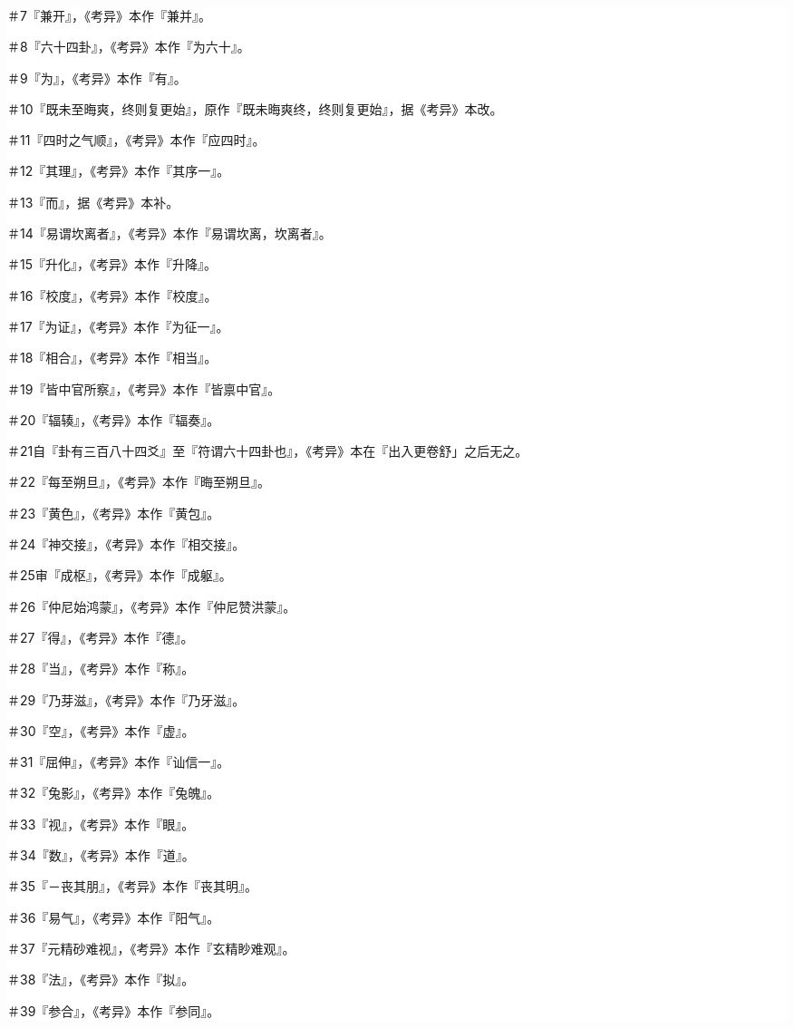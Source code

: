 ＃7『兼开』，《考异》本作『兼并』。  

＃8『六十四卦』，《考异》本作『为六十』。  

＃9『为』，《考异》本作『有』。  

＃10『既未至晦爽，终则复更始』，原作『既未晦爽终，终则复更始』，据《考异》本改。  

＃11『四时之气顺』，《考异》本作『应四时』。  

＃12『其理』，《考异》本作『其序一』。  

＃13『而』，据《考异》本补。  

＃14『易谓坎离者』，《考异》本作『易谓坎离，坎离者』。  

＃15『升化』，《考异》本作『升降』。  

＃16『校度』，《考异》本作『校度』。  

＃17『为证』，《考异》本作『为征一』。  

＃18『相合』，《考异》本作『相当』。  

＃19『皆中官所察』，《考异》本作『皆禀中官』。  

＃20『辐辏』，《考异》本作『辐奏』。  

＃21自『卦有三百八十四爻』至『符谓六十四卦也』，《考异》本在『出入更卷舒」之后无之。  

＃22『每至朔旦』，《考异》本作『晦至朔旦』。  

＃23『黄色』，《考异》本作『黄包』。  

＃24『神交接』，《考异》本作『相交接』。  

＃25审『成枢』，《考异》本作『成躯』。  

＃26『仲尼始鸿蒙』，《考异》本作『仲尼赞洪蒙』。  

＃27『得』，《考异》本作『德』。  

＃28『当』，《考异》本作『称』。  

＃29『乃芽滋』，《考异》本作『乃牙滋』。  

＃30『空』，《考异》本作『虚』。  

＃31『屈伸』，《考异》本作『讪信一』。  

＃32『兔影』，《考异》本作『兔魄』。  

＃33『视』，《考异》本作『眼』。  

＃34『数』，《考异》本作『道』。  

＃35『－丧其朋』，《考异》本作『丧其明』。  

＃36『易气』，《考异》本作『阳气』。  

＃37『元精砂难视』，《考异》本作『玄精眇难观』。  

＃38『法』，《考异》本作『拟』。  

＃39『参合』，《考异》本作『参同』。  
